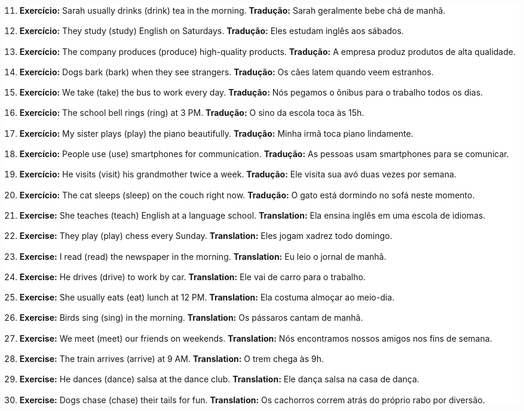 11. **Exercício:** Sarah usually drinks (drink) tea in the morning.
    **Tradução:** Sarah geralmente bebe chá de manhã.

12. **Exercício:** They study (study) English on Saturdays.
    **Tradução:** Eles estudam inglês aos sábados.

13. **Exercício:** The company produces (produce) high-quality products.
    **Tradução:** A empresa produz produtos de alta qualidade.

14. **Exercício:** Dogs bark (bark) when they see strangers.
    **Tradução:** Os cães latem quando veem estranhos.

15. **Exercício:** We take (take) the bus to work every day.
    **Tradução:** Nós pegamos o ônibus para o trabalho todos os dias.

16. **Exercício:** The school bell rings (ring) at 3 PM.
    **Tradução:** O sino da escola toca às 15h.

17. **Exercício:** My sister plays (play) the piano beautifully.
    **Tradução:** Minha irmã toca piano lindamente.

18. **Exercício:** People use (use) smartphones for communication.
    **Tradução:** As pessoas usam smartphones para se comunicar.

19. **Exercício:** He visits (visit) his grandmother twice a week.
    **Tradução:** Ele visita sua avó duas vezes por semana.

20. **Exercício:** The cat sleeps (sleep) on the couch right now.
    **Tradução:** O gato está dormindo no sofá neste momento.

20. **Exercise:** She teaches (teach) English at a language school.
    **Translation:** Ela ensina inglês em uma escola de idiomas.

21. **Exercise:** They play (play) chess every Sunday.
    **Translation:** Eles jogam xadrez todo domingo.

22. **Exercise:** I read (read) the newspaper in the morning.
    **Translation:** Eu leio o jornal de manhã.

23. **Exercise:** He drives (drive) to work by car.
    **Translation:** Ele vai de carro para o trabalho.

24. **Exercise:** She usually eats (eat) lunch at 12 PM.
    **Translation:** Ela costuma almoçar ao meio-dia.

25. **Exercise:** Birds sing (sing) in the morning.
    **Translation:** Os pássaros cantam de manhã.

26. **Exercise:** We meet (meet) our friends on weekends.
    **Translation:** Nós encontramos nossos amigos nos fins de semana.

27. **Exercise:** The train arrives (arrive) at 9 AM.
    **Translation:** O trem chega às 9h.

28. **Exercise:** He dances (dance) salsa at the dance club.
    **Translation:** Ele dança salsa na casa de dança.

29. **Exercise:** Dogs chase (chase) their tails for fun.
    **Translation:** Os cachorros correm atrás do próprio rabo por diversão.
